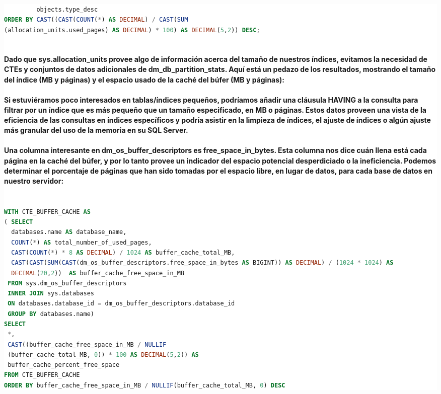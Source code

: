~~~sql
         objects.type_desc
ORDER BY CAST((CAST(COUNT(*) AS DECIMAL) / CAST(SUM
(allocation_units.used_pages) AS DECIMAL) * 100) AS DECIMAL(5,2)) DESC;
~~~

# 
#### Dado que sys.allocation_units provee algo de información acerca del tamaño de nuestros índices, evitamos la necesidad de CTEs y conjuntos de datos adicionales de dm_db_partition_stats. Aquí está un pedazo de los resultados, mostrando el tamaño del índice (MB y páginas) y el espacio usado de la caché del búfer (MB y páginas):



#### Si estuviéramos poco interesados en tablas/índices pequeños, podríamos añadir una cláusula HAVING a la consulta para filtrar por un índice que es más pequeño que un tamaño especificado, en MB o páginas. Estos datos proveen una vista de la eficiencia de las consultas en índices específicos y podría asistir en la limpieza de índices, el ajuste de índices o algún ajuste más granular del uso de la memoria en su SQL Server.

#### Una columna interesante en dm_os_buffer_descriptors es free_space_in_bytes. Esta columna nos dice cuán llena está cada página en la caché del búfer, y por lo tanto provee un indicador del espacio potencial desperdiciado o la ineficiencia. Podemos determinar el porcentaje de páginas que han sido tomadas por el espacio libre, en lugar de datos, para cada base de datos en nuestro servidor:
# 

~~~sql
WITH CTE_BUFFER_CACHE AS
( SELECT
  databases.name AS database_name,
  COUNT(*) AS total_number_of_used_pages,
  CAST(COUNT(*) * 8 AS DECIMAL) / 1024 AS buffer_cache_total_MB,
  CAST(CAST(SUM(CAST(dm_os_buffer_descriptors.free_space_in_bytes AS BIGINT)) AS DECIMAL) / (1024 * 1024) AS 
  DECIMAL(20,2))  AS buffer_cache_free_space_in_MB
 FROM sys.dm_os_buffer_descriptors
 INNER JOIN sys.databases
 ON databases.database_id = dm_os_buffer_descriptors.database_id
 GROUP BY databases.name)
SELECT
 *,
 CAST((buffer_cache_free_space_in_MB / NULLIF
 (buffer_cache_total_MB, 0)) * 100 AS DECIMAL(5,2)) AS 
 buffer_cache_percent_free_space
FROM CTE_BUFFER_CACHE
ORDER BY buffer_cache_free_space_in_MB / NULLIF(buffer_cache_total_MB, 0) DESC
~~~
